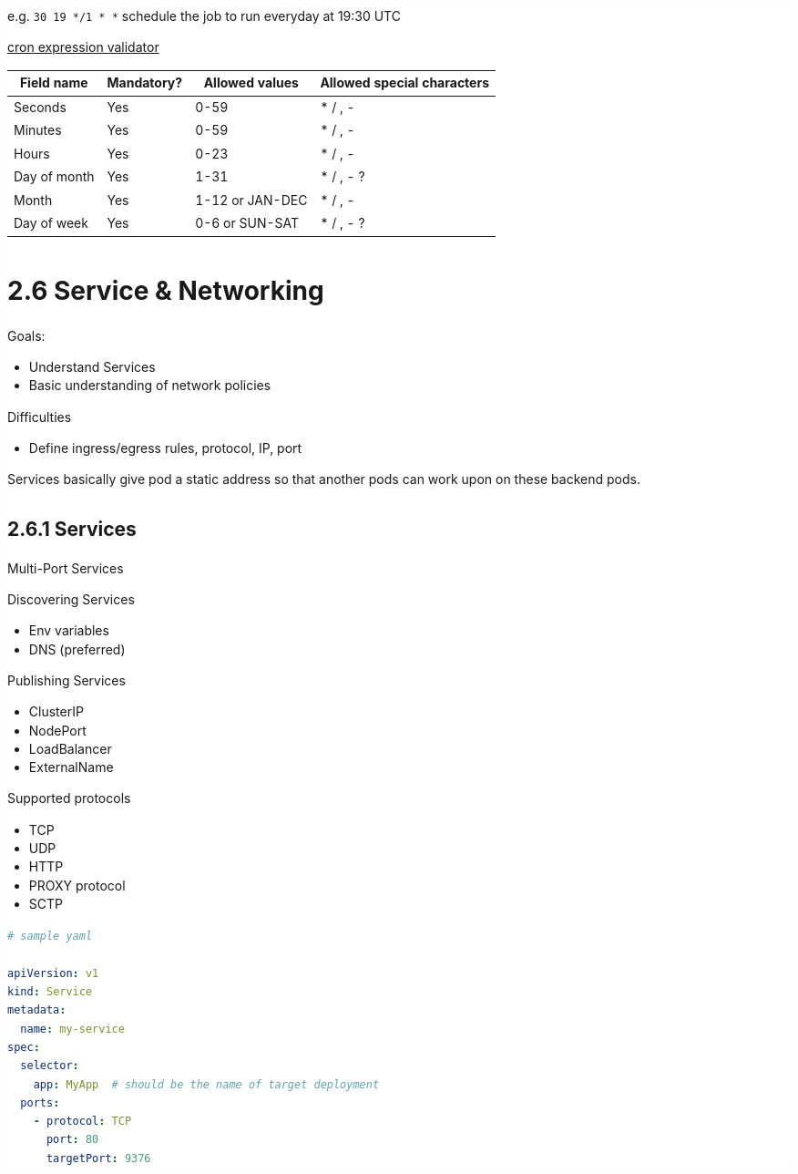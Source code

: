 e.g. `30 19 */1 * *` schedule the job to run everyday at 19:30 UTC

[cron expression validator](https://crontab.guru/#30_19_*/1_*_*)

Field name   | Mandatory? | Allowed values  | Allowed special characters
----------   | ---------- | --------------  | --------------------------
Seconds      | Yes        | 0-59            | * / , -
Minutes      | Yes        | 0-59            | * / , -
Hours        | Yes        | 0-23            | * / , -
Day of month | Yes        | 1-31            | * / , - ?
Month        | Yes        | 1-12 or JAN-DEC | * / , -
Day of week  | Yes        | 0-6 or SUN-SAT  | * / , - ?

# 2.6 Service & Networking

Goals:
- Understand Services
- Basic understanding of network policies

Difficulties
- Define ingress/egress rules, protocol, IP, port

Services basically give pod a static address so that another pods can work upon on these backend pods.

## 2.6.1 Services

Multi-Port Services

Discovering Services

- Env variables
- DNS (preferred)

Publishing Services

- ClusterIP
- NodePort
- LoadBalancer
- ExternalName

Supported protocols

- TCP
- UDP
- HTTP
- PROXY protocol
- SCTP

```yaml
# sample yaml

apiVersion: v1
kind: Service
metadata:
  name: my-service
spec:
  selector:
    app: MyApp  # should be the name of target deployment 
  ports:
    - protocol: TCP
      port: 80
      targetPort: 9376

```
